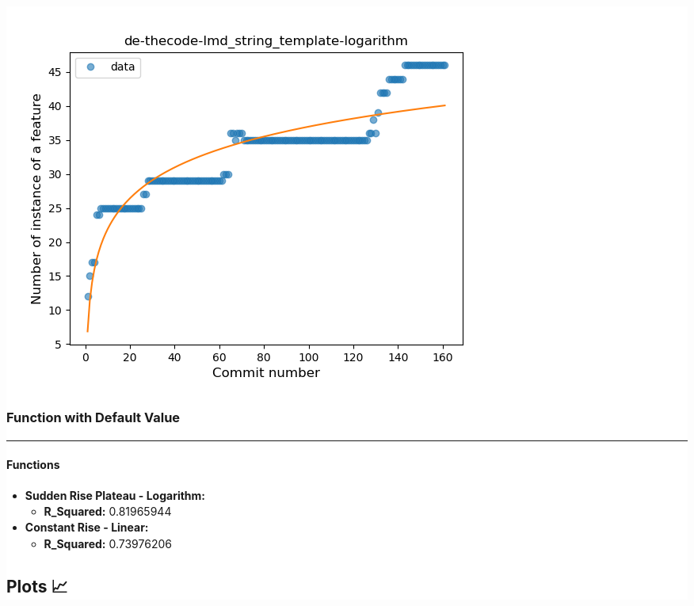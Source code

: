 ![de-thecode-lmd T6](../plots/de-thecode-lmd_string_template_T6.png)
### <a name="func_with_default_value">Function with Default Value</a>
----
#### Functions
* **Sudden Rise Plateau - Logarithm:** ![equation](http://latex.codecogs.com/svg.latex?2.004895%5Clog_%7B3.718076%7D%28x%29%20&plus;%204.918116)
    * **R_Squared:** 0.81965944
* **Constant Rise - Linear:** ![equation](http://latex.codecogs.com/svg.latex?0.029297x%20&plus;%208.803619)
    * **R_Squared:** 0.73976206

**Plots** :chart_with_upwards_trend:
-----
